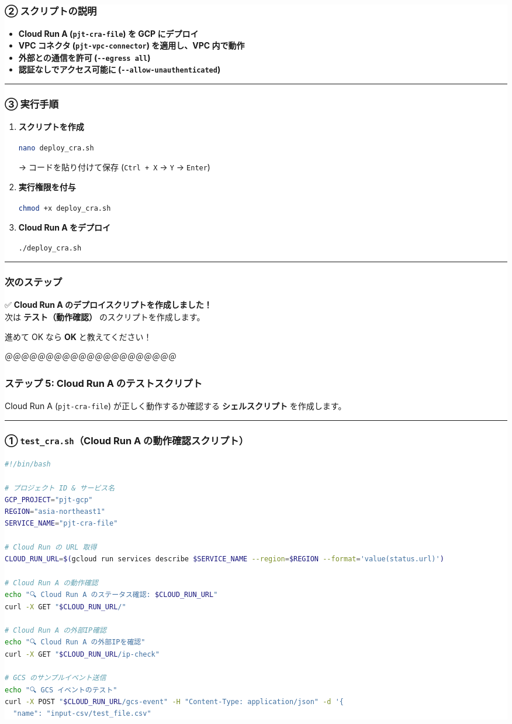 
### **② スクリプトの説明**
- **Cloud Run A (`pjt-cra-file`) を GCP にデプロイ**
- **VPC コネクタ (`pjt-vpc-connector`) を適用し、VPC 内で動作**
- **外部との通信を許可 (`--egress all`)**
- **認証なしでアクセス可能に (`--allow-unauthenticated`)**

---

### **③ 実行手順**
1. **スクリプトを作成**
   ```sh
   nano deploy_cra.sh
   ```
   → コードを貼り付けて保存 (`Ctrl + X` → `Y` → `Enter`)

2. **実行権限を付与**
   ```sh
   chmod +x deploy_cra.sh
   ```

3. **Cloud Run A をデプロイ**
   ```sh
   ./deploy_cra.sh
   ```

---

### **次のステップ**
✅ **Cloud Run A のデプロイスクリプトを作成しました！**  
次は **テスト（動作確認）** のスクリプトを作成します。  

進めて OK なら **OK** と教えてください！

＠＠＠＠＠＠＠＠＠＠＠＠＠＠＠＠＠＠＠＠＠

### **ステップ 5: Cloud Run A のテストスクリプト**
Cloud Run A (`pjt-cra-file`) が正しく動作するか確認する **シェルスクリプト** を作成します。

---

### **① `test_cra.sh`（Cloud Run A の動作確認スクリプト）**
```sh
#!/bin/bash

# プロジェクト ID & サービス名
GCP_PROJECT="pjt-gcp"
REGION="asia-northeast1"
SERVICE_NAME="pjt-cra-file"

# Cloud Run の URL 取得
CLOUD_RUN_URL=$(gcloud run services describe $SERVICE_NAME --region=$REGION --format='value(status.url)')

# Cloud Run A の動作確認
echo "🔍 Cloud Run A のステータス確認: $CLOUD_RUN_URL"
curl -X GET "$CLOUD_RUN_URL/"

# Cloud Run A の外部IP確認
echo "🔍 Cloud Run A の外部IPを確認"
curl -X GET "$CLOUD_RUN_URL/ip-check"

# GCS のサンプルイベント送信
echo "🔍 GCS イベントのテスト"
curl -X POST "$CLOUD_RUN_URL/gcs-event" -H "Content-Type: application/json" -d '{
  "name": "input-csv/test_file.csv"
```